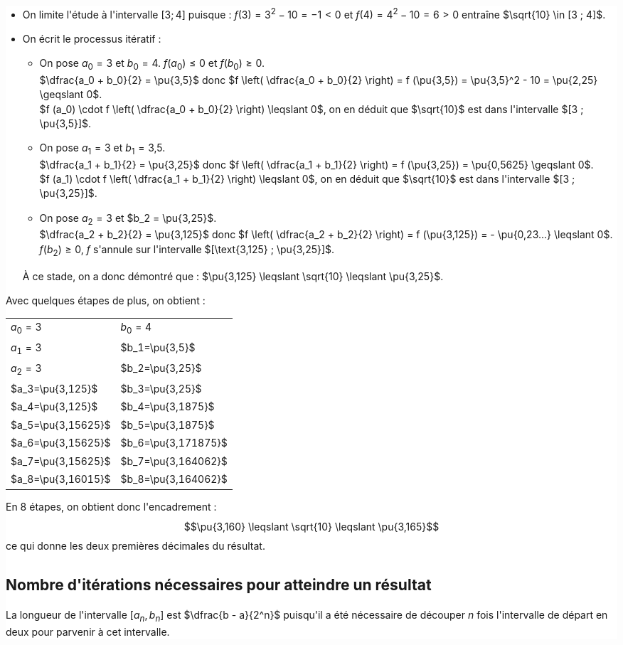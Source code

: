- On limite l'étude à l'intervalle $[3 ; 4]$ puisque&nbsp;: $f (3) = 3^2 -
  10 = - 1 < 0$ et $f (4) = 4^2 - 10 = 6 > 0$ entraîne $\sqrt{10} \in [3 ; 4]$.
  
- On écrit le processus itératif :
    - On pose $a_0 = 3$ et $b_0 = 4$. $f (a_0) \leqslant 0$ et $f (b_0)
    \geqslant 0$.    
    $\dfrac{a_0 + b_0}{2} = \pu{3,5}$ donc $f \left( \dfrac{a_0 + b_0}{2}
    \right) = f (\pu{3,5}) = \pu{3,5}^2 - 10 = \pu{2,25} \geqslant 0$.    
    $f (a_0) \cdot f \left( \dfrac{a_0 + b_0}{2} \right) \leqslant 0$, on en
    déduit que $\sqrt{10}$ est dans l'intervalle $[3 ; \pu{3,5}]$.
    
    - On pose $a_1 = 3$ et $b_1 = \text{3,5}$.     
    $\dfrac{a_1 + b_1}{2} = \pu{3,25}$ donc $f \left( \dfrac{a_1 + b_1}{2}
    \right) = f (\pu{3,25}) = \pu{0,5625} \geqslant 0$.      
    $f (a_1) \cdot f \left( \dfrac{a_1 + b_1}{2} \right) \leqslant 0$, on en
    déduit que $\sqrt{10}$ est dans l'intervalle $[3 ; \pu{3,25}]$.
    
    - On pose $a_2 = 3$ et $b_2 = \pu{3,25}$.     
    $\dfrac{a_2 + b_2}{2} = \pu{3,125}$ donc $f \left( \dfrac{a_2 + b_2}{2}
    \right) = f (\pu{3,125}) = - \pu{0,23...} \leqslant 0$.      
    $f (b_2) \geqslant 0$, $f$ s'annule sur l'intervalle $[\text{3,125} ; \pu{3,25}]$.

    À ce stade, on a donc démontré que : $\pu{3,125} \leqslant \sqrt{10} \leqslant \pu{3,25}$.

Avec quelques étapes de plus, on obtient :
<center>

|   |   |
| :--- | :--- |
| $a_0=3$ | $b_0=4$ |
| $a_1=3$ | $b_1=\pu{3,5}$ |
| $a_2=3$ | $b_2=\pu{3,25}$ |
| $a_3=\pu{3,125}$ | $b_3=\pu{3,25}$ |
| $a_4=\pu{3,125}$ | $b_4=\pu{3,1875}$ |
| $a_5=\pu{3,15625}$ | $b_5=\pu{3,1875}$ |
| $a_6=\pu{3,15625}$ | $b_6=\pu{3,171875}$ |
| $a_7=\pu{3,15625}$ | $b_7=\pu{3,164062}$ |
| $a_8=\pu{3,16015}$ | $b_8=\pu{3,164062}$ |

</center>

En 8 étapes, on obtient donc l'encadrement : $$\pu{3,160} \leqslant \sqrt{10} \leqslant \pu{3,165}$$ ce qui donne les deux premières décimales du résultat.

## Nombre d'itérations nécessaires pour atteindre un résultat

La longueur de l'intervalle $[a_n, b_n]$ est $\dfrac{b - a}{2^n}$ puisqu'il a
été nécessaire de découper $n$ fois l'intervalle de départ en deux pour
parvenir à cet intervalle.

